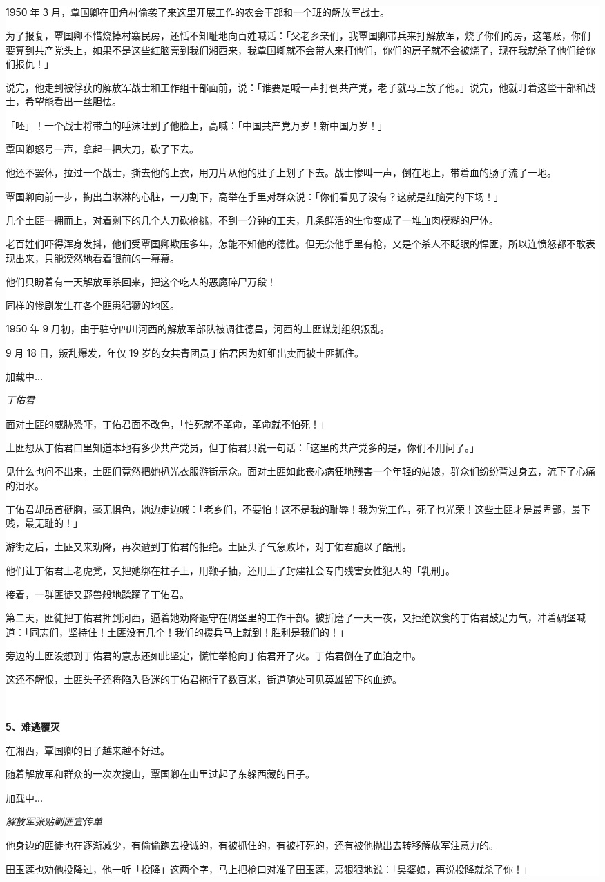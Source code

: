 1950 年 3 月，覃国卿在田角村偷袭了来这里开展工作的农会干部和一个班的解放军战士。

为了报复，覃国卿不惜烧掉村寨民房，还恬不知耻地向百姓喊话：「父老乡亲们，我覃国卿带兵来打解放军，烧了你们的房，这笔账，你们要算到共产党头上，如果不是这些红脑壳到我们湘西来，我覃国卿就不会带人来打他们，你们的房子就不会被烧了，现在我就杀了他们给你们报仇！」

说完，他走到被俘获的解放军战士和工作组干部面前，说：「谁要是喊一声打倒共产党，老子就马上放了他。」说完，他就盯着这些干部和战士，希望能看出一丝胆怯。

「呸」！一个战士将带血的唾沫吐到了他脸上，高喊：「中国共产党万岁！新中国万岁！」

覃国卿怒号一声，拿起一把大刀，砍了下去。

他还不罢休，拉过一个战士，撕去他的上衣，用刀片从他的肚子上划了下去。战士惨叫一声，倒在地上，带着血的肠子流了一地。

覃国卿向前一步，掏出血淋淋的心脏，一刀割下，高举在手里对群众说：「你们看见了没有？这就是红脑壳的下场！」

几个土匪一拥而上，对着剩下的几个人刀砍枪挑，不到一分钟的工夫，几条鲜活的生命变成了一堆血肉模糊的尸体。

老百姓们吓得浑身发抖，他们受覃国卿欺压多年，怎能不知他的德性。但无奈他手里有枪，又是个杀人不眨眼的悍匪，所以连愤怒都不敢表现出来，只能漠然地看着眼前的一幕幕。

他们只盼着有一天解放军杀回来，把这个吃人的恶魔碎尸万段！

同样的惨剧发生在各个匪患猖獗的地区。

1950 年 9 月初，由于驻守四川河西的解放军部队被调往德昌，河西的土匪谋划组织叛乱。

9 月 18 日，叛乱爆发，年仅 19 岁的女共青团员丁佑君因为奸细出卖而被土匪抓住。

加载中...

_丁佑君_

面对土匪的威胁恐吓，丁佑君面不改色，「怕死就不革命，革命就不怕死！」

土匪想从丁佑君口里知道本地有多少共产党员，但丁佑君只说一句话：「这里的共产党多的是，你们不用问了。」

见什么也问不出来，土匪们竟然把她扒光衣服游街示众。面对土匪如此丧心病狂地残害一个年轻的姑娘，群众们纷纷背过身去，流下了心痛的泪水。

丁佑君却昂首挺胸，毫无惧色，她边走边喊：「老乡们，不要怕！这不是我的耻辱！我为党工作，死了也光荣！这些土匪才是最卑鄙，最下贱，最无耻的！」

游街之后，土匪又来劝降，再次遭到丁佑君的拒绝。土匪头子气急败坏，对丁佑君施以了酷刑。

他们让丁佑君上老虎凳，又把她绑在柱子上，用鞭子抽，还用上了封建社会专门残害女性犯人的「乳刑」。

接着，一群匪徒又野兽般地蹂躏了丁佑君。

第二天，匪徒把丁佑君押到河西，逼着她劝降退守在碉堡里的工作干部。被折磨了一天一夜，又拒绝饮食的丁佑君鼓足力气，冲着碉堡喊道：「同志们，坚持住！土匪没有几个！我们的援兵马上就到！胜利是我们的！」

旁边的土匪没想到丁佑君的意志还如此坚定，慌忙举枪向丁佑君开了火。丁佑君倒在了血泊之中。

这还不解恨，土匪头子还将陷入昏迷的丁佑君拖行了数百米，街道随处可见英雄留下的血迹。

 

**5、难逃覆灭**

在湘西，覃国卿的日子越来越不好过。

随着解放军和群众的一次次搜山，覃国卿在山里过起了东躲西藏的日子。

加载中...

_解放军张贴剿匪宣传单_

他身边的匪徒也在逐渐减少，有偷偷跑去投诚的，有被抓住的，有被打死的，还有被他抛出去转移解放军注意力的。

田玉莲也劝他投降过，他一听「投降」这两个字，马上把枪口对准了田玉莲，恶狠狠地说：「臭婆娘，再说投降就杀了你！」
